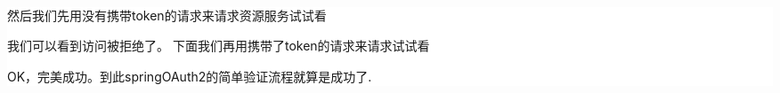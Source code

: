 然后我们先用没有携带token的请求来请求资源服务试试看

我们可以看到访问被拒绝了。
下面我们再用携带了token的请求来请求试试看

OK，完美成功。到此springOAuth2的简单验证流程就算是成功了.
